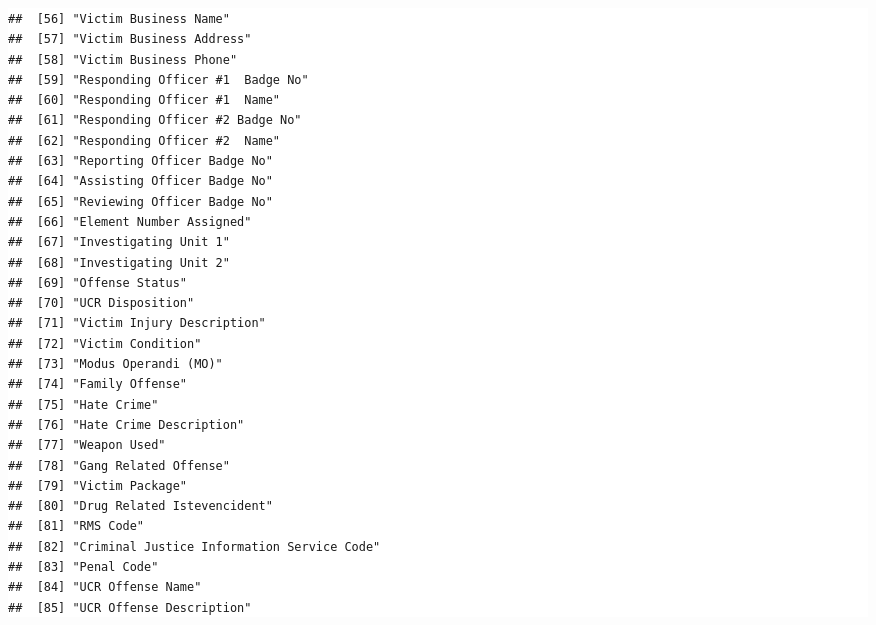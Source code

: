     ##  [56] "Victim Business Name"                     
    ##  [57] "Victim Business Address"                  
    ##  [58] "Victim Business Phone"                    
    ##  [59] "Responding Officer #1  Badge No"          
    ##  [60] "Responding Officer #1  Name"              
    ##  [61] "Responding Officer #2 Badge No"           
    ##  [62] "Responding Officer #2  Name"              
    ##  [63] "Reporting Officer Badge No"               
    ##  [64] "Assisting Officer Badge No"               
    ##  [65] "Reviewing Officer Badge No"               
    ##  [66] "Element Number Assigned"                  
    ##  [67] "Investigating Unit 1"                     
    ##  [68] "Investigating Unit 2"                     
    ##  [69] "Offense Status"                           
    ##  [70] "UCR Disposition"                          
    ##  [71] "Victim Injury Description"                
    ##  [72] "Victim Condition"                         
    ##  [73] "Modus Operandi (MO)"                      
    ##  [74] "Family Offense"                           
    ##  [75] "Hate Crime"                               
    ##  [76] "Hate Crime Description"                   
    ##  [77] "Weapon Used"                              
    ##  [78] "Gang Related Offense"                     
    ##  [79] "Victim Package"                           
    ##  [80] "Drug Related Istevencident"               
    ##  [81] "RMS Code"                                 
    ##  [82] "Criminal Justice Information Service Code"
    ##  [83] "Penal Code"                               
    ##  [84] "UCR Offense Name"                         
    ##  [85] "UCR Offense Description"                  